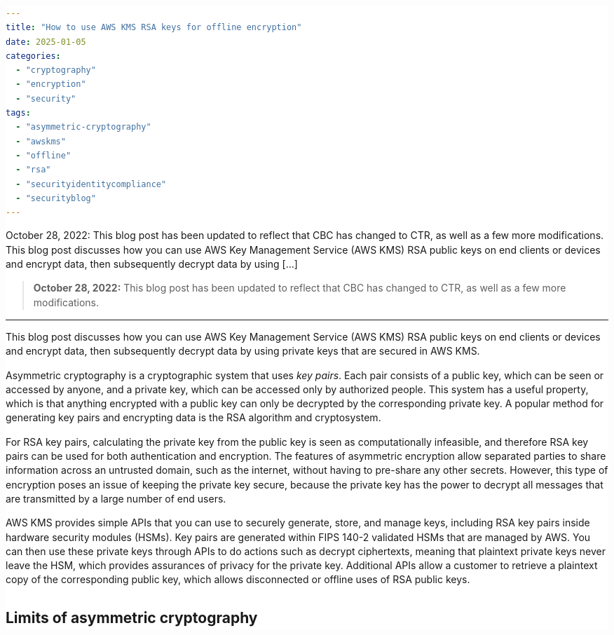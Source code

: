 ```yaml
---
title: "How to use AWS KMS RSA keys for offline encryption"
date: 2025-01-05
categories: 
  - "cryptography"
  - "encryption"
  - "security"
tags: 
  - "asymmetric-cryptography"
  - "awskms"
  - "offline"
  - "rsa"
  - "securityidentitycompliance"
  - "securityblog"
---
```


October 28, 2022: This blog post has been updated to reflect that CBC has changed to CTR, as well as a few more modifications. This blog post discusses how you can use AWS Key Management Service (AWS KMS) RSA public keys on end clients or devices and encrypt data, then subsequently decrypt data by using \[…\]

> **October 28, 2022:** This blog post has been updated to reflect that CBC has changed to CTR, as well as a few more modifications.

* * *

This blog post discusses how you can use AWS Key Management Service (AWS KMS) RSA public keys on end clients or devices and encrypt data, then subsequently decrypt data by using private keys that are secured in AWS KMS.

Asymmetric cryptography is a cryptographic system that uses _key pairs_. Each pair consists of a public key, which can be seen or accessed by anyone, and a private key, which can be accessed only by authorized people. This system has a useful property, which is that anything encrypted with a public key can only be decrypted by the corresponding private key. A popular method for generating key pairs and encrypting data is the RSA algorithm and cryptosystem.

For RSA key pairs, calculating the private key from the public key is seen as computationally infeasible, and therefore RSA key pairs can be used for both authentication and encryption. The features of asymmetric encryption allow separated parties to share information across an untrusted domain, such as the internet, without having to pre-share any other secrets. However, this type of encryption poses an issue of keeping the private key secure, because the private key has the power to decrypt all messages that are transmitted by a large number of end users.

AWS KMS provides simple APIs that you can use to securely generate, store, and manage keys, including RSA key pairs inside hardware security modules (HSMs). Key pairs are generated within FIPS 140-2 validated HSMs that are managed by AWS. You can then use these private keys through APIs to do actions such as decrypt ciphertexts, meaning that plaintext private keys never leave the HSM, which provides assurances of privacy for the private key. Additional APIs allow a customer to retrieve a plaintext copy of the corresponding public key, which allows disconnected or offline uses of RSA public keys.

## Limits of asymmetric cryptography
